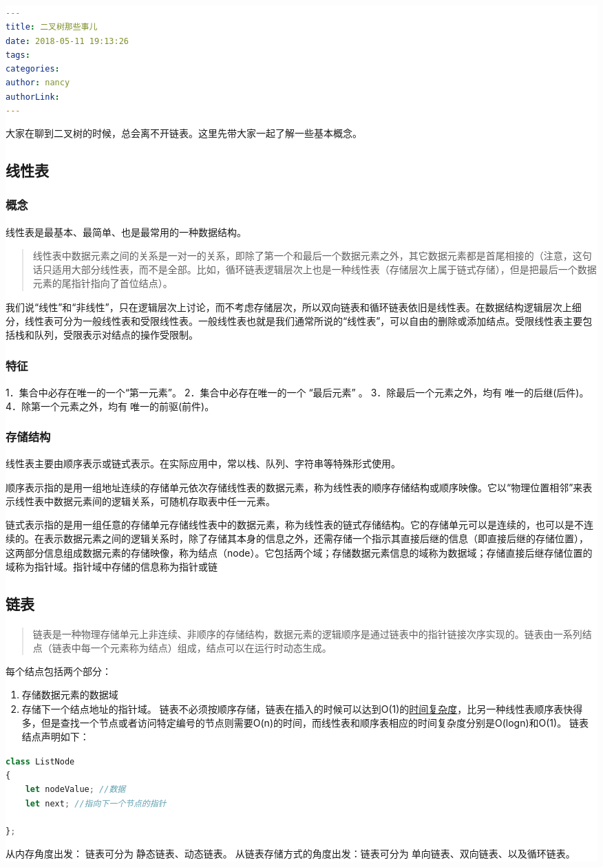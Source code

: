 ```yaml
---
title: 二叉树那些事儿
date: 2018-05-11 19:13:26
tags:
categories:
author: nancy
authorLink:
---
```

大家在聊到二叉树的时候，总会离不开链表。这里先带大家一起了解一些基本概念。
## 线性表
### 概念
  线性表是最基本、最简单、也是最常用的一种数据结构。
> 线性表中数据元素之间的关系是一对一的关系，即除了第一个和最后一个数据元素之外，其它数据元素都是首尾相接的（注意，这句话只适用大部分线性表，而不是全部。比如，循环链表逻辑层次上也是一种线性表（存储层次上属于链式存储），但是把最后一个数据元素的尾指针指向了首位结点）。

我们说“线性”和“非线性”，只在逻辑层次上讨论，而不考虑存储层次，所以双向链表和循环链表依旧是线性表。在数据结构逻辑层次上细分，线性表可分为一般线性表和受限线性表。一般线性表也就是我们通常所说的“线性表”，可以自由的删除或添加结点。受限线性表主要包括栈和队列，受限表示对结点的操作受限制。

### 特征
1．集合中必存在唯一的一个“第一元素”。
2．集合中必存在唯一的一个 “最后元素” 。
3．除最后一个元素之外，均有 唯一的后继(后件)。
4．除第一个元素之外，均有 唯一的前驱(前件)。

### 存储结构
  线性表主要由顺序表示或链式表示。在实际应用中，常以栈、队列、字符串等特殊形式使用。

  顺序表示指的是用一组地址连续的存储单元依次存储线性表的数据元素，称为线性表的顺序存储结构或顺序映像。它以“物理位置相邻”来表示线性表中数据元素间的逻辑关系，可随机存取表中任一元素。

  链式表示指的是用一组任意的存储单元存储线性表中的数据元素，称为线性表的链式存储结构。它的存储单元可以是连续的，也可以是不连续的。在表示数据元素之间的逻辑关系时，除了存储其本身的信息之外，还需存储一个指示其直接后继的信息（即直接后继的存储位置），这两部分信息组成数据元素的存储映像，称为结点（node）。它包括两个域；存储数据元素信息的域称为数据域；存储直接后继存储位置的域称为指针域。指针域中存储的信息称为指针或链

## 链表

> 链表是一种物理存储单元上非连续、非顺序的存储结构，数据元素的逻辑顺序是通过链表中的指针链接次序实现的。链表由一系列结点（链表中每一个元素称为结点）组成，结点可以在运行时动态生成。

每个结点包括两个部分：
1. 存储数据元素的数据域
2. 存储下一个结点地址的指针域。 
链表不必须按顺序存储，链表在插入的时候可以达到O(1)的[时间复杂度](https://segmentfault.com/a/1190000014484156)，比另一种线性表顺序表快得多，但是查找一个节点或者访问特定编号的节点则需要O(n)的时间，而线性表和顺序表相应的时间复杂度分别是O(logn)和O(1)。
链表结点声明如下：
```javascript
class ListNode
{
    let nodeValue; //数据
    let next; //指向下一个节点的指针

};
```
从内存角度出发： 链表可分为 静态链表、动态链表。 
从链表存储方式的角度出发：链表可分为 单向链表、双向链表、以及循环链表。
